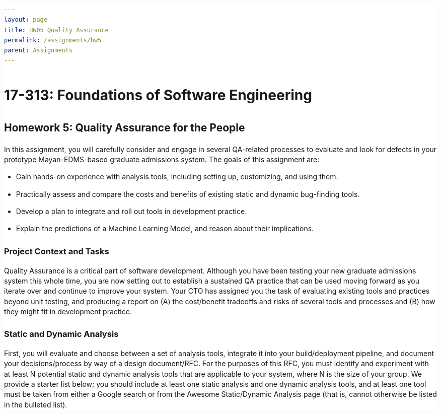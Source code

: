 ```yaml
---
layout: page
title: HW05 Quality Assurance
permalink: /assignments/hw5
parent: Assignments
---
```


# 17-313: Foundations of Software Engineering

## Homework 5: Quality Assurance for the People

In this assignment, you will carefully consider and engage in several
QA-related processes to evaluate and look for defects in your prototype
Mayan-EDMS-based graduate admissions system. The goals of this
assignment are:

-   Gain hands-on experience with analysis tools, including setting up, customizing, and using them.

-   Practically assess and compare the costs and benefits of existing static and dynamic bug-finding tools.

-   Develop a plan to integrate and roll out tools in development practice.

-   Explain the predictions of a Machine Learning Model, and reason about their implications.

### Project Context and Tasks

Quality Assurance is a critical part of software development. Although
you have been testing your new graduate admissions system this whole
time, you are now setting out to establish a sustained QA practice that
can be used moving forward as you iterate over and continue to improve
your system. Your CTO has assigned you the task of evaluating existing
tools and practices beyond unit testing, and producing a report on (A)
the cost/benefit tradeoffs and risks of several tools and processes and
(B) how they might fit in development practice.

### Static and Dynamic Analysis 

First, you will evaluate and choose between a set of analysis
tools, integrate it into your build/deployment pipeline, and document
your decisions/process by way of a design document/RFC. For the purposes
of this RFC, you must identify and experiment with at least N potential
static and dynamic analysis tools that are applicable to your system, where N is the
size of your group. We provide a starter list below; you should include 
at least one static analysis and one dynamic analysis tools, and at least one tool
must be taken from either a Google search or from the Awesome Static/Dynamic
Analysis page (that is, cannot otherwise be listed in the bulleted
list).
